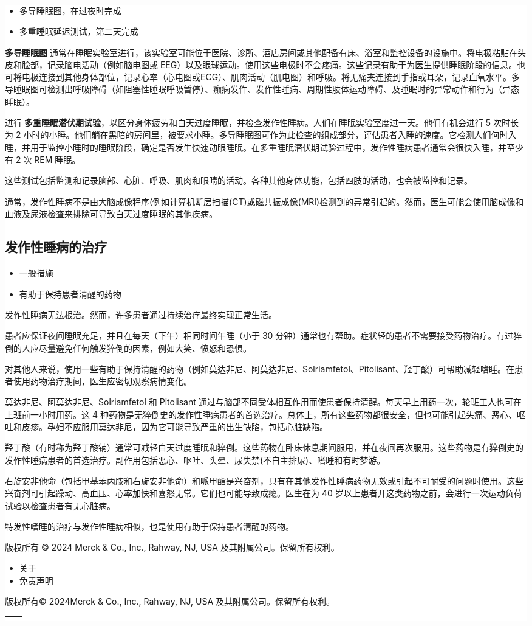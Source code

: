 - 多导睡眠图，在过夜时完成

- 多重睡眠延迟测试，第二天完成


**多导睡眠图** 通常在睡眠实验室进行，该实验室可能位于医院、诊所、酒店房间或其他配备有床、浴室和监控设备的设施中。将电极粘贴在头皮和脸部，记录脑电活动（例如脑电图或 EEG）以及眼球运动。使用这些电极时不会疼痛。这些记录有助于为医生提供睡眠阶段的信息。也可将电极连接到其他身体部位，记录心率（心电图或ECG）、肌肉活动（肌电图）和呼吸。将无痛夹连接到手指或耳朵，记录血氧水平。多导睡眠图可检测出呼吸障碍（如阻塞性睡眠呼吸暂停）、癫痫发作、发作性睡病、周期性肢体运动障碍、及睡眠时的异常动作和行为（异态睡眠）。

进行 **多重睡眠潜伏期试验**，以区分身体疲劳和白天过度睡眠，并检查发作性睡病。人们在睡眠实验室度过一天。他们有机会进行 5 次时长为 2 小时的小睡。他们躺在黑暗的房间里，被要求小睡。多导睡眠图可作为此检查的组成部分，评估患者入睡的速度。它检测人们何时入睡，并用于监控小睡时的睡眠阶段，确定是否发生快速动眼睡眠。在多重睡眠潜伏期试验过程中，发作性睡病患者通常会很快入睡，并至少有 2 次 REM 睡眠。

这些测试包括监测和记录脑部、心脏、呼吸、肌肉和眼睛的活动。各种其他身体功能，包括四肢的活动，也会被监控和记录。

通常，发作性睡病不是由大脑成像程序(例如计算机断层扫描(CT)或磁共振成像(MRI)检测到的异常引起的。然而，医生可能会使用脑成像和血液及尿液检查来排除可导致白天过度睡眠的其他疾病。

## 发作性睡病的治疗

- 一般措施

- 有助于保持患者清醒的药物


发作性睡病无法根治。然而，许多患者通过持续治疗最终实现正常生活。

患者应保证夜间睡眠充足，并且在每天（下午）相同时间午睡（小于 30 分钟）通常也有帮助。症状轻的患者不需要接受药物治疗。有过猝倒的人应尽量避免任何触发猝倒的因素，例如大笑、愤怒和恐惧。

对其他人来说，使用一些有助于保持清醒的药物（例如莫达非尼、阿莫达非尼、Solriamfetol、Pitolisant、羟丁酸）可帮助减轻嗜睡。在患者使用药物治疗期间，医生应密切观察病情变化。

莫达非尼、阿莫达非尼、Solriamfetol 和 Pitolisant 通过与脑部不同受体相互作用而使患者保持清醒。每天早上用药一次，轮班工人也可在上班前一小时用药。这 4 种药物是无猝倒史的发作性睡病患者的首选治疗。总体上，所有这些药物都很安全，但也可能引起头痛、恶心、呕吐和皮疹。孕妇不应服用莫达非尼，因为它可能导致严重的出生缺陷，包括心脏缺陷。

羟丁酸（有时称为羟丁酸钠）通常可减轻白天过度睡眠和猝倒。这些药物在卧床休息期间服用，并在夜间再次服用。这些药物是有猝倒史的发作性睡病患者的首选治疗。副作用包括恶心、呕吐、头晕、尿失禁(不自主排尿)、嗜睡和有时梦游。

右旋安非他命（包括甲基苯丙胺和右旋安非他命）和哌甲酯是兴奋剂，只有在其他发作性睡病药物无效或引起不可耐受的问题时使用。这些兴奋剂可引起躁动、高血压、心率加快和喜怒无常。它们也可能导致成瘾。医生在为 40 岁以上患者开这类药物之前，会进行一次运动负荷试验以检查患者有无心脏病。

特发性嗜睡的治疗与发作性睡病相似，也是使用有助于保持患者清醒的药物。



版权所有 © 2024
Merck & Co., Inc., Rahway, NJ, USA 及其附属公司。保留所有权利。

- 关于
- 免责声明

版权所有© 2024Merck & Co., Inc., Rahway, NJ, USA 及其附属公司。保留所有权利。

|     |     |
| --- | --- |
|  |  |
